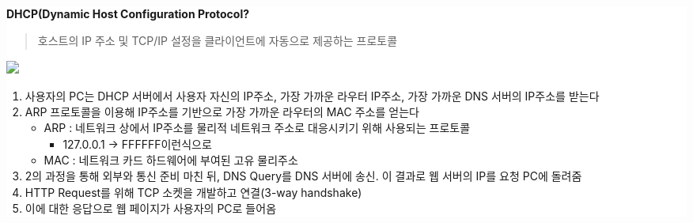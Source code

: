 **DHCP(Dynamic Host Configuration Protocol?**

> 호스트의 IP 주소 및 TCP/IP 설정을 클라이언트에 자동으로 제공하는 프로토콜

![](https://user-images.githubusercontent.com/55429912/120500105-8e81a200-c3fb-11eb-8f41-3b602a36c058.png)

1. 사용자의 PC는 DHCP 서버에서 사용자 자신의 IP주소, 가장 가까운 라우터 IP주소, 가장 가까운 DNS 서버의 IP주소를 받는다
2. ARP 프로토콜을 이용해 IP주소를 기반으로 가장 가까운 라우터의 MAC 주소를 얻는다
   - ARP : 네트워크 상에서 IP주소를 물리적 네트워크 주소로 대응시키기 위해 사용되는 프로토콜
     - 127.0.0.1 -> FFFFFF이런식으로
   - MAC : 네트워크 카드 하드웨어에 부여된 고유 물리주소
3. 2의 과정을 통해 외부와 통신 준비 마친 뒤, DNS Query를 DNS 서버에 송신. 이 결과로 웹 서버의 IP를 요청 PC에 돌려줌
4. HTTP Request를 위해 TCP 소켓을 개발하고 연결(3-way handshake)
5. 이에 대한 응답으로 웹 페이지가 사용자의 PC로 들어옴